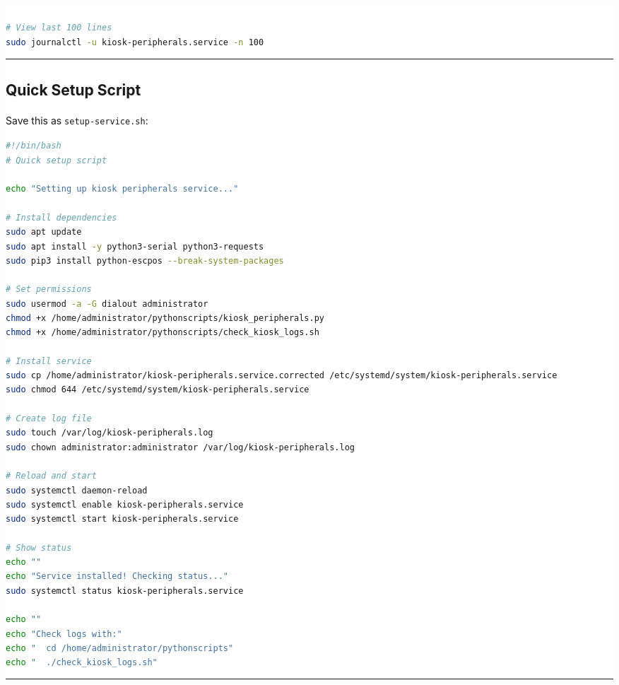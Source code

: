 ```bash

# View last 100 lines
sudo journalctl -u kiosk-peripherals.service -n 100
```

---

## Quick Setup Script

Save this as `setup-service.sh`:

```bash
#!/bin/bash
# Quick setup script

echo "Setting up kiosk peripherals service..."

# Install dependencies
sudo apt update
sudo apt install -y python3-serial python3-requests
sudo pip3 install python-escpos --break-system-packages

# Set permissions
sudo usermod -a -G dialout administrator
chmod +x /home/administrator/pythonscripts/kiosk_peripherals.py
chmod +x /home/administrator/pythonscripts/check_kiosk_logs.sh

# Install service
sudo cp /home/administrator/kiosk-peripherals.service.corrected /etc/systemd/system/kiosk-peripherals.service
sudo chmod 644 /etc/systemd/system/kiosk-peripherals.service

# Create log file
sudo touch /var/log/kiosk-peripherals.log
sudo chown administrator:administrator /var/log/kiosk-peripherals.log

# Reload and start
sudo systemctl daemon-reload
sudo systemctl enable kiosk-peripherals.service
sudo systemctl start kiosk-peripherals.service

# Show status
echo ""
echo "Service installed! Checking status..."
sudo systemctl status kiosk-peripherals.service

echo ""
echo "Check logs with:"
echo "  cd /home/administrator/pythonscripts"
echo "  ./check_kiosk_logs.sh"
```

---